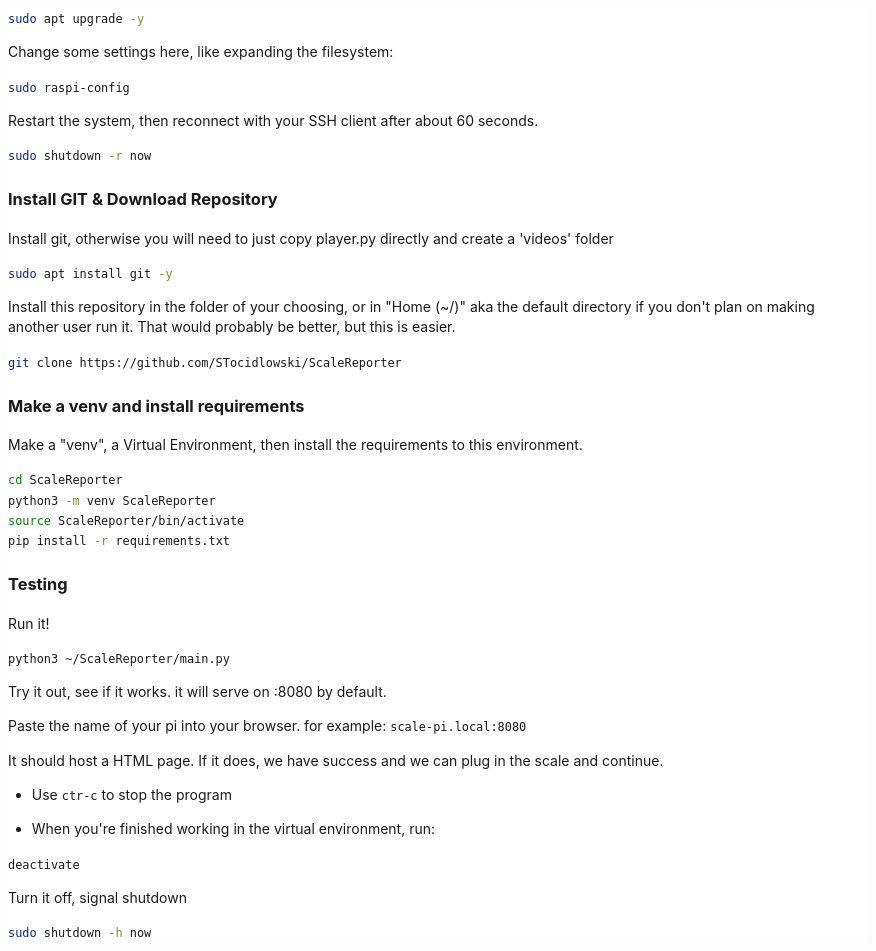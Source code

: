 ```bash
sudo apt upgrade -y
```

Change some settings here, like expanding the filesystem:
```bash
sudo raspi-config
```

Restart the system, then reconnect with your SSH client after about 60 seconds.
```bash
sudo shutdown -r now
```

### Install GIT & Download Repository
Install git, otherwise you will need to just copy player.py directly and create a 'videos' folder
```bash
sudo apt install git -y
```

Install this repository in the folder of your choosing, or in "Home (~/)" aka the default directory if you don't plan on 
making another user run it. That would probably be better, but this is easier.
```bash
git clone https://github.com/STocidlowski/ScaleReporter
```

### Make a venv and install requirements
Make a "venv", a Virtual Environment, then install the requirements to this environment.
```bash
cd ScaleReporter
python3 -m venv ScaleReporter
source ScaleReporter/bin/activate
pip install -r requirements.txt
```
### Testing
Run it!
```bash
python3 ~/ScaleReporter/main.py
```

Try it out, see if it works. it will serve on :8080 by default.

Paste the name of your pi into your browser. for example: `scale-pi.local:8080` 

It should host a HTML page. If it does, we have success and we can plug in the scale and continue.

- Use `ctr-c` to stop the program

- When you're finished working in the virtual environment, run:
```bash
deactivate
```

Turn it off, signal shutdown
```bash
sudo shutdown -h now
```
